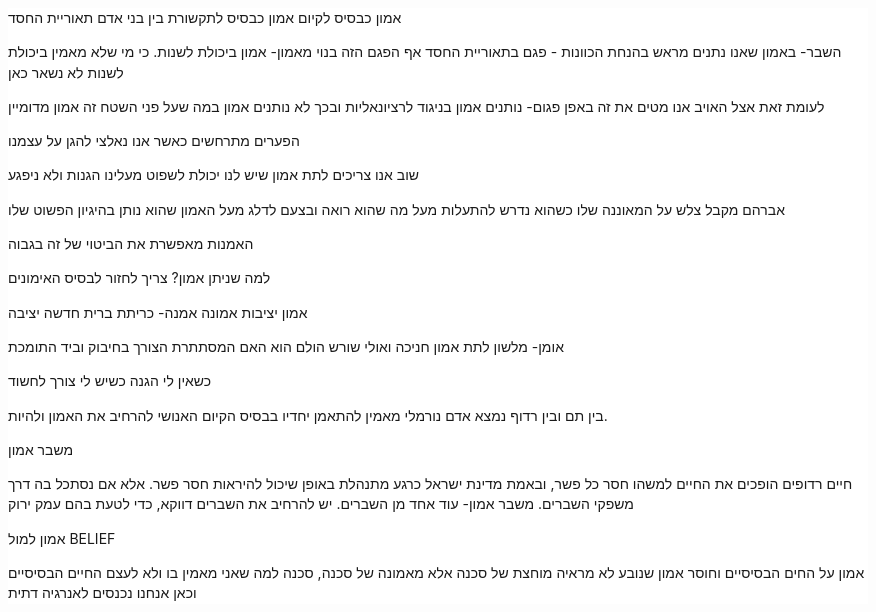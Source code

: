 אמון כבסיס לקיום
אמון כבסיס לתקשורת בין בני אדם
תאוריית החסד


השבר- באמון שאנו נתנים מראש בהנחת הכוונות - פגם בתאוריית החסד
אף הפגם הזה בנוי מאמון- אמון ביכולת לשנות.
כי מי שלא מאמין ביכולת לשנות לא נשאר כאן

לעומת זאת אצל האויב אנו מטים את זה באפן פגום- נותנים אמון בניגוד לרציונאליות
ובכך לא נותנים אמון במה שעל פני השטח
זה אמון מדומיין


הפערים מתרחשים כאשר אנו נאלצי להגן על עצמנו

שוב אנו צריכים לתת אמון שיש לנו יכולת לשפוט מעלינו הגנות
ולא ניפגע


אברהם מקבל צלש על המאוננה שלו כשהוא נדרש להתעלות מעל מה שהוא רואה ובצעם לדלג מעל האמון שהוא נותן בהיגיון הפשוט שלו

האמנות מאפשרת את הביטוי של זה בגבוה

למה שניתן אמון? צריך לחזור לבסיס האימונים


אמון
יציבות
אמונה
אמנה- כריתת ברית חדשה 
יציבה

אומן- מלשון לתת אמון
חניכה
ואולי שורש הולם הוא האם המסתתרת 
הצורך בחיבוק וביד התומכת 

כשאין לי הגנה
כשיש לי צורך לחשוד

בין תם ובין רדוף נמצא אדם נורמלי
מאמין
להתאמן יחדיו
בבסיס הקיום האנושי
להרחיב את האמון ולהיות. 


משבר אמון


חיים רדופים הופכים את החיים למשהו חסר כל פשר, ובאמת מדינת ישראל כרגע מתנהלת באופן שיכול להיראות חסר פשר. אלא אם נסתכל בה דרך משפקי השברים.
משבר אמון- עוד אחד מן השברים.
יש להרחיב את השברים דווקא, כדי לטעת בהם עמק ירוק

אמון למול BELIEF

אמון על החים הבסיסיים
וחוסר אמון שנובע לא מראיה מוחצת של סכנה אלא מאמונה של סכנה,
סכנה למה שאני מאמין בו
ולא לעצם החיים הבסיסיים
וכאן אנחנו נכנסים לאנרגיה דתית
